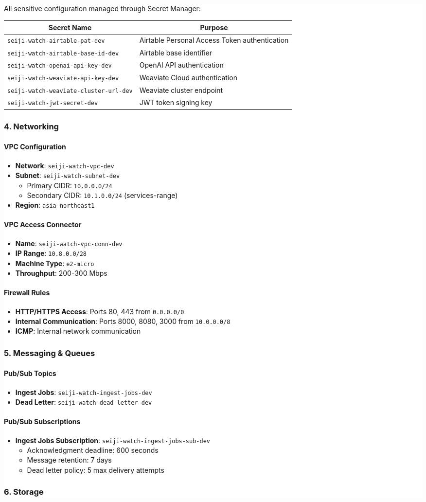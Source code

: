 All sensitive configuration managed through Secret Manager:

| Secret Name                            | Purpose                                       |
| -------------------------------------- | --------------------------------------------- |
| `seiji-watch-airtable-pat-dev`         | Airtable Personal Access Token authentication |
| `seiji-watch-airtable-base-id-dev`     | Airtable base identifier                      |
| `seiji-watch-openai-api-key-dev`       | OpenAI API authentication                     |
| `seiji-watch-weaviate-api-key-dev`     | Weaviate Cloud authentication                 |
| `seiji-watch-weaviate-cluster-url-dev` | Weaviate cluster endpoint                     |
| `seiji-watch-jwt-secret-dev`           | JWT token signing key                         |

### 4. Networking

#### VPC Configuration

- **Network**: `seiji-watch-vpc-dev`
- **Subnet**: `seiji-watch-subnet-dev`
  - Primary CIDR: `10.0.0.0/24`
  - Secondary CIDR: `10.1.0.0/24` (services-range)
- **Region**: `asia-northeast1`

#### VPC Access Connector

- **Name**: `seiji-watch-vpc-conn-dev`
- **IP Range**: `10.8.0.0/28`
- **Machine Type**: `e2-micro`
- **Throughput**: 200-300 Mbps

#### Firewall Rules

- **HTTP/HTTPS Access**: Ports 80, 443 from `0.0.0.0/0`
- **Internal Communication**: Ports 8000, 8080, 3000 from `10.0.0.0/8`
- **ICMP**: Internal network communication

### 5. Messaging & Queues

#### Pub/Sub Topics

- **Ingest Jobs**: `seiji-watch-ingest-jobs-dev`
- **Dead Letter**: `seiji-watch-dead-letter-dev`

#### Pub/Sub Subscriptions

- **Ingest Jobs Subscription**: `seiji-watch-ingest-jobs-sub-dev`
  - Acknowledgment deadline: 600 seconds
  - Message retention: 7 days
  - Dead letter policy: 5 max delivery attempts

### 6. Storage
